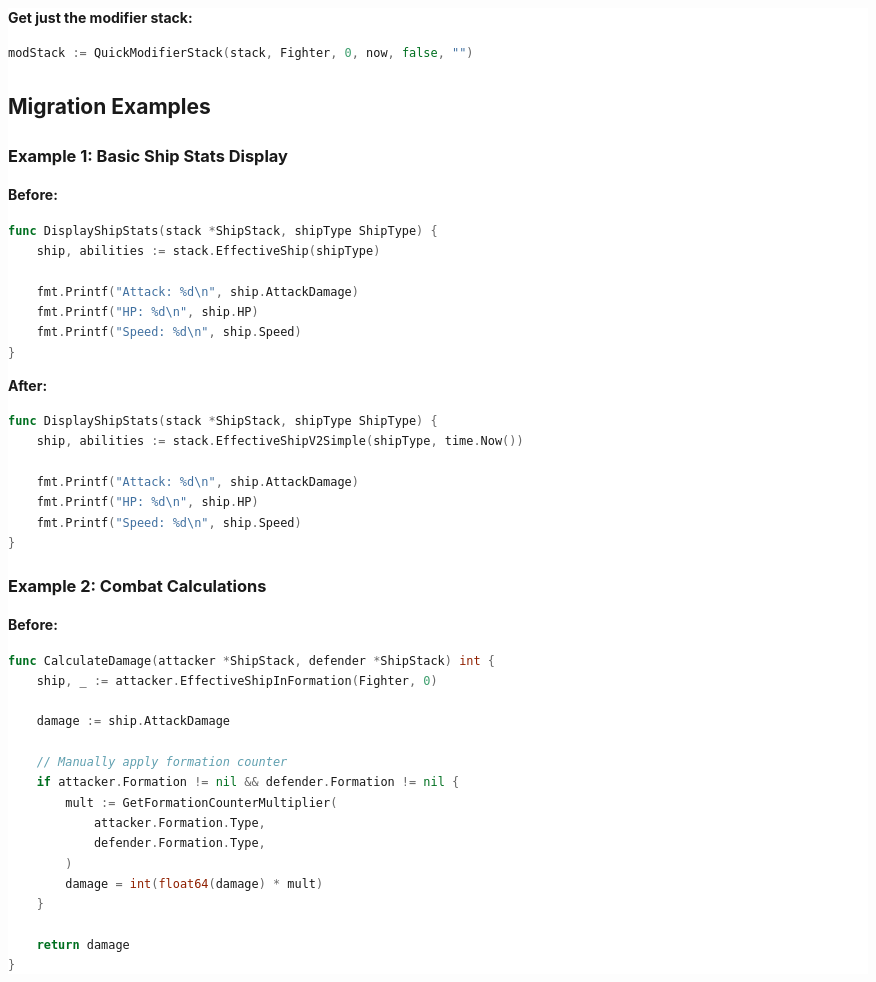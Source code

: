 **Get just the modifier stack:**
```go
modStack := QuickModifierStack(stack, Fighter, 0, now, false, "")
```

## Migration Examples

### Example 1: Basic Ship Stats Display

**Before:**
```go
func DisplayShipStats(stack *ShipStack, shipType ShipType) {
    ship, abilities := stack.EffectiveShip(shipType)
    
    fmt.Printf("Attack: %d\n", ship.AttackDamage)
    fmt.Printf("HP: %d\n", ship.HP)
    fmt.Printf("Speed: %d\n", ship.Speed)
}
```

**After:**
```go
func DisplayShipStats(stack *ShipStack, shipType ShipType) {
    ship, abilities := stack.EffectiveShipV2Simple(shipType, time.Now())
    
    fmt.Printf("Attack: %d\n", ship.AttackDamage)
    fmt.Printf("HP: %d\n", ship.HP)
    fmt.Printf("Speed: %d\n", ship.Speed)
}
```

### Example 2: Combat Calculations

**Before:**
```go
func CalculateDamage(attacker *ShipStack, defender *ShipStack) int {
    ship, _ := attacker.EffectiveShipInFormation(Fighter, 0)
    
    damage := ship.AttackDamage
    
    // Manually apply formation counter
    if attacker.Formation != nil && defender.Formation != nil {
        mult := GetFormationCounterMultiplier(
            attacker.Formation.Type,
            defender.Formation.Type,
        )
        damage = int(float64(damage) * mult)
    }
    
    return damage
}
```
